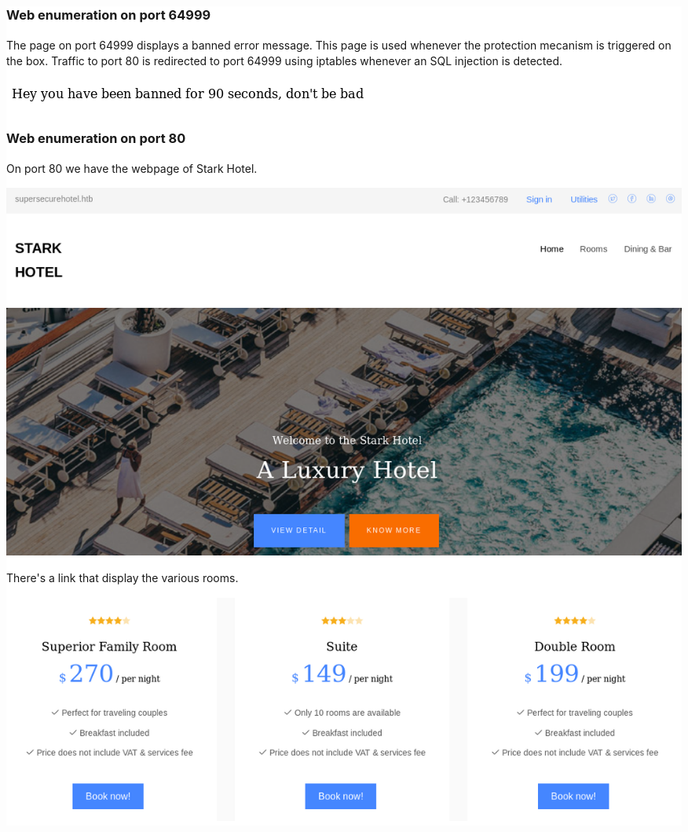 
### Web enumeration on port 64999

The page on port 64999 displays a banned error message. This page is used whenever the protection mecanism is triggered on the box. Traffic to port 80 is redirected to port 64999 using iptables whenever an SQL injection is detected.

![](/assets/images/htb-writeup-jarvis/3.png)

### Web enumeration on port 80

On port 80 we have the webpage of Stark Hotel.

![](/assets/images/htb-writeup-jarvis/1.png)

There's a link that display the various rooms.

![](/assets/images/htb-writeup-jarvis/2.png)
